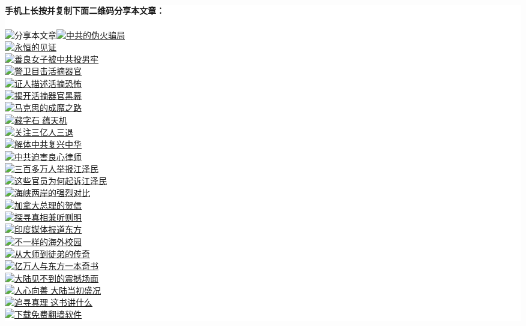 <strong>手机上长按并复制下面二维码分享本文章：</strong><br><br><img src="https://quickchart.io/qr?size=256&text=https://github.com/1992513/djy/blob/master/gb/25/5/15/n14509510.md%231" title="分享本文章"></td><td VALIGN=TOP><a href="https://github.com/1992513/djy/blob/master/gb/16/1/21/n4622075.md?dfh#1" target="_blank"><img src="https://raw.githubusercontent.com/1992513/djy/master/gb/300/wei-f1.jpg" title="中共的伪火骗局"  alt="中共的伪火骗局"></a><br><a href="https://github.com/1992513/www/blob/master/README.md?dfh#9" target="_blank"><img src="https://raw.githubusercontent.com/1992513/djy/master/gb/300/yong-h.jpg" title="永恒的见证"  alt="永恒的见证"></a><br><a href="https://github.com/1992513/djy/blob/master/gb/13/9/29/n3974789.md?dfh#1" target="_blank"><img src="https://raw.githubusercontent.com/1992513/djy/master/gb/300/shang-lnz.jpg" title="善良女子被中共投男牢"  alt="善良女子被中共投男牢"></a><br><a href="https://github.com/1992513/djy/blob/master/gb/16/3/16/n4663449.md?dfh#1" target="_blank"><img src="https://raw.githubusercontent.com/1992513/djy/master/gb/300/huo-z3.jpg" title="警卫目击活摘器官"  alt="警卫目击活摘器官"></a><br><a href="https://github.com/1992513/djy/blob/master/gb/16/8/7/n8177641.md?dfh#1" target="_blank"><img src="https://raw.githubusercontent.com/1992513/djy/master/gb/300/huo-z4.jpg" title="证人描述活摘恐怖"  alt="证人描述活摘恐怖"></a><br><a href="https://github.com/1992513/djy/blob/master/gb/10/4/19/n2881569.md?dfh#1" target="_blank"><img src="https://raw.githubusercontent.com/1992513/djy/master/gb/300/huo-z1.jpg" title="揭开活摘器官黑幕"  alt="揭开活摘器官黑幕"></a><br><a href="https://github.com/1992513/djy/blob/master/gb/10/11/7/n3077476.md?dfh#1" target="_blank"><img src="https://raw.githubusercontent.com/1992513/djy/master/gb/300/ma-ks.jpg" title="马克思的成魔之路"  alt="马克思的成魔之路"></a><br><a href="https://github.com/1992513/djy/blob/master/gb/14/6/9/n4173977.md?dfh#1" target="_blank"><img src="https://raw.githubusercontent.com/1992513/djy/master/gb/300/chang-zs.jpg" title="藏字石 蕴天机"  alt="藏字石 蕴天机"></a><br><a href="https://github.com/1992513/djy/blob/master/gb/18/5/10/n10381511.md?dfh#1" target="_blank"><img src="https://raw.githubusercontent.com/1992513/djy/master/gb/300/st1.jpg" title="关注三亿人三退"  alt="关注三亿人三退"></a><br><a href="https://github.com/1992513/djy/blob/master/gb/18/3/21/n10237682.md?dfh#1" target="_blank"><img src="https://raw.githubusercontent.com/1992513/djy/master/gb/300/jie-t.jpg" title="解体中共复兴中华"  alt="解体中共复兴中华"></a><br><a href="https://github.com/1992513/djy/blob/master/gb/9/2/9/n2422991.md?dfh#1" target="_blank"><img src="https://raw.githubusercontent.com/1992513/djy/master/gb/300/gao-zs.jpg" title="中共迫害良心律师"  alt="中共迫害良心律师"></a><br><a href="https://github.com/1992513/djy/blob/master/gb/18/12/9/n10900044.md?dfh#1" target="_blank"><img src="https://raw.githubusercontent.com/1992513/djy/master/gb/300/sj1.jpg" title="三百多万人举报江泽民"  alt="三百多万人举报江泽民"></a><br><a href="https://github.com/1992513/djy/blob/master/gb/18/8/28/n10672014.md?dfh#1" target="_blank"><img src="https://raw.githubusercontent.com/1992513/djy/master/gb/300/sj2.jpg" title="这些官员为何起诉江泽民"  alt="这些官员为何起诉江泽民"></a><br><a href="https://github.com/1992513/djy/blob/master/gb/8/12/18/n2367165.md?dfh#1" target="_blank"><img src="https://raw.githubusercontent.com/1992513/djy/master/gb/300/liangan.jpg" title="海峡两岸的强烈对比"  alt="海峡两岸的强烈对比"></a><br><a href="https://github.com/1992513/djy/blob/master/gb/15/12/10/n4593139.md?dfh#1" target="_blank"><img src="https://raw.githubusercontent.com/1992513/djy/master/gb/300/jia-ndzl.jpg" title="加拿大总理的贺信"  alt="加拿大总理的贺信"></a><br><a href="https://github.com/1992513/djy/blob/master/gb/11/6/17/n3289382.md?dfh#1" target="_blank"><img src="https://raw.githubusercontent.com/1992513/djy/master/gb/300/xiao-wd.jpg" title="探寻真相兼听则明"  alt="探寻真相兼听则明"></a><br><a href="https://github.com/1992513/djy/blob/master/gb/18/10/27/n10812623.md?dfh#1" target="_blank"><img src="https://raw.githubusercontent.com/1992513/djy/master/gb/300/yindu.jpg" title="印度媒体报道东方"  alt="印度媒体报道东方"></a><br><a href="https://github.com/1992513/djy/blob/master/gb/18/6/9/n10469652.md?dfh#1" target="_blank"><img src="https://raw.githubusercontent.com/1992513/djy/master/gb/300/xie-j.jpg" title="不一样的海外校园"  alt="不一样的海外校园"></a><br><a href="https://github.com/1992513/djy/blob/master/gb/7/4/5/n1669415.md?dfh#1" target="_blank"><img src="https://raw.githubusercontent.com/1992513/djy/master/gb/300/li-up.jpg" title="从大师到徒弟的传奇"  alt="从大师到徒弟的传奇"></a><br><a href="https://github.com/1992513/djy/blob/master/gb/17/5/26/n9191512.md?dfh#1" target="_blank"><img src="https://raw.githubusercontent.com/1992513/djy/master/gb/300/zfl2.jpg" title="亿万人与东方一本奇书"  alt="亿万人与东方一本奇书"></a><br><a href="https://github.com/1992513/djy/blob/master/gb/13/11/27/n4020290.md?dfh#1" target="_blank"><img src="https://raw.githubusercontent.com/1992513/djy/master/gb/300/zhen-h.jpg" title="大陆见不到的震撼场面"  alt="大陆见不到的震撼场面"></a><br><a href="https://github.com/1992513/djy/blob/master/gb/15/7/17/n4482910.md?dfh#1" target="_blank"><img src="https://raw.githubusercontent.com/1992513/djy/master/gb/300/dalu-sk.jpg" title="人心向善 大陆当初盛况"  alt="人心向善 大陆当初盛况"></a><br><a href="https://github.com/1992513/djy/blob/master/gb/19/1/5/n10955468.md?dfh#1" target="_blank"><img src="https://raw.githubusercontent.com/1992513/djy/master/gb/300/zfl1.jpg" title="追寻真理 这书讲什么"  alt="追寻真理 这书讲什么"></a><br><a href="https://github.com/1992513/www/blob/master/README.md?dfh#1" target="_blank"><img src="https://raw.githubusercontent.com/1992513/djy/master/gb/300/fq1.jpg" title="下载免费翻墙软件"  alt="下载免费翻墙软件"></a><br></td></tr></table>

